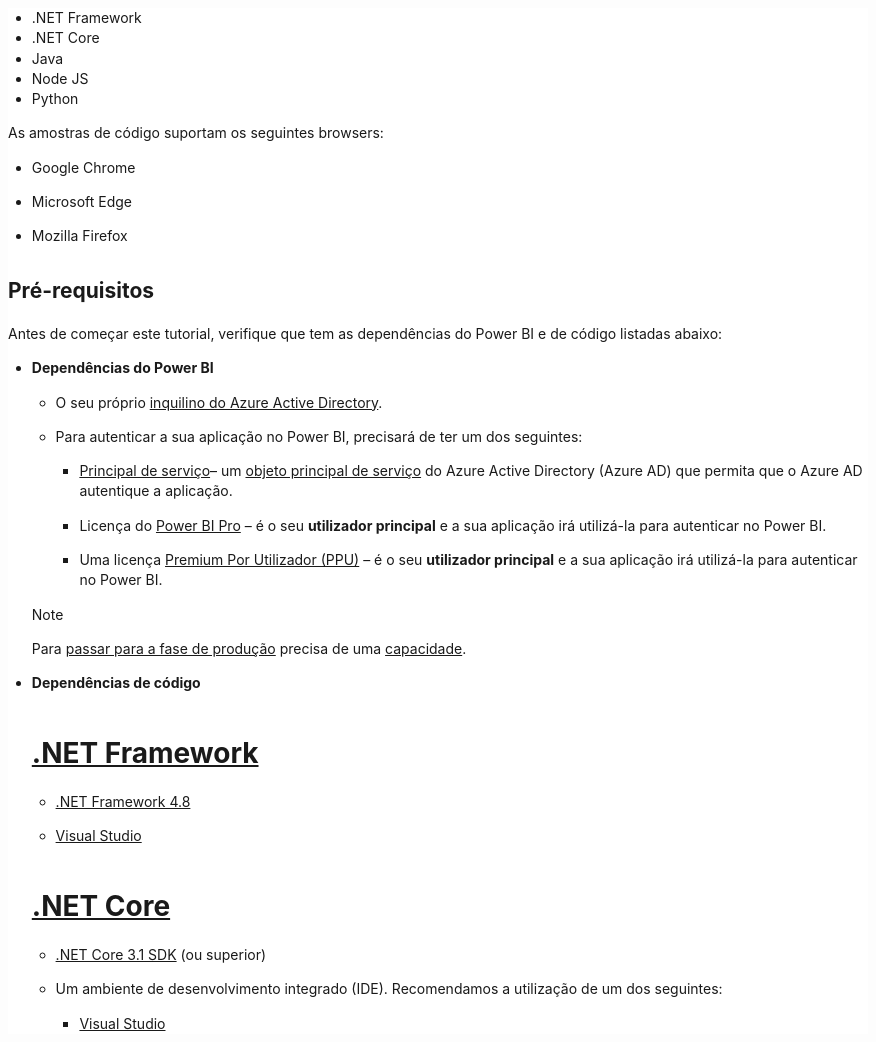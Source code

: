 * .NET Framework
* .NET Core
* Java
* Node JS
* Python

As amostras de código suportam os seguintes browsers:

* Google Chrome

* Microsoft Edge

* Mozilla Firefox

## <a name="prerequisites"></a>Pré-requisitos

Antes de começar este tutorial, verifique que tem as dependências do Power BI e de código listadas abaixo:

* **Dependências do Power BI**

    * O seu próprio [inquilino do Azure Active Directory](create-an-azure-active-directory-tenant.md).

    * Para autenticar a sua aplicação no Power BI, precisará de ter um dos seguintes:

        * [Principal de serviço](embed-service-principal.md)– um [objeto principal de serviço](/azure/active-directory/develop/app-objects-and-service-principals#service-principal-object) do Azure Active Directory (Azure AD) que permita que o Azure AD autentique a aplicação.

        * Licença do [Power BI Pro](../../admin/service-admin-purchasing-power-bi-pro.md) – é o seu **utilizador principal** e a sua aplicação irá utilizá-la para autenticar no Power BI.

        * Uma licença [Premium Por Utilizador (PPU)](../../admin/service-premium-per-user-faq.md) – é o seu **utilizador principal** e a sua aplicação irá utilizá-la para autenticar no Power BI.

    >[!NOTE]
    >Para [passar para a fase de produção](move-to-production.md) precisa de uma [capacidade](embedded-capacity.md).

* **Dependências de código**

    # <a name="net-framework"></a>[.NET Framework](#tab/net-framework)
    
    * [.NET Framework 4.8](https://dotnet.microsoft.com/download/dotnet-framework/)
    
    * [Visual Studio](https://visualstudio.microsoft.com/)
    
    
    # <a name="net-core"></a>[.NET Core](#tab/net-core)
    
    * [.NET Core 3.1 SDK](https://dotnet.microsoft.com/download/dotnet-core) (ou superior)
    
    * Um ambiente de desenvolvimento integrado (IDE). Recomendamos a utilização de um dos seguintes:
    
        * [Visual Studio](https://visualstudio.microsoft.com/)
    